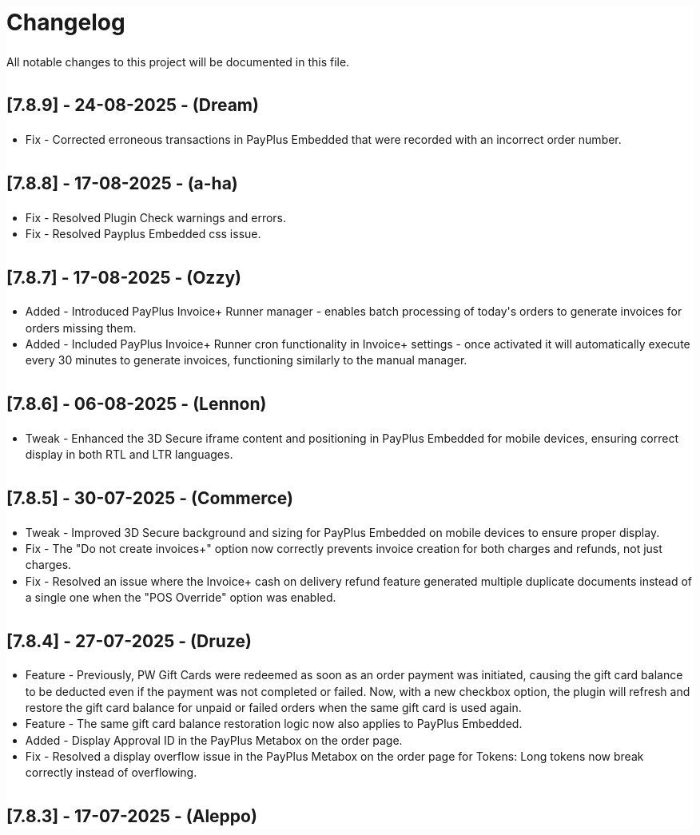 # Changelog

All notable changes to this project will be documented in this file.

## [7.8.9] - 24-08-2025 - (Dream)

- Fix     - Corrected erroneous transactions in PayPlus Embedded that were recorded with an incorrect order number.

## [7.8.8] - 17-08-2025 - (a-ha)

- Fix     - Resolved Plugin Check warnings and errors.
- Fix     - Resolved Payplus Embedded css issue.

## [7.8.7] - 17-08-2025 - (Ozzy)

- Added   - Introduced PayPlus Invoice+ Runner manager - enables batch processing of today's orders to generate invoices for orders missing them.
- Added   - Included PayPlus Invoice+ Runner cron functionality in Invoice+ settings - once activated it will automatically execute every 30 minutes to generate invoices, functioning similarly to the manual manager.

## [7.8.6] - 06-08-2025 - (Lennon)

- Tweak   - Enhanced the 3D Secure iframe content and positioning in PayPlus Embedded for mobile devices, ensuring correct display in both RTL and LTR languages.

## [7.8.5] - 30-07-2025 - (Commerce)

- Tweak   - Improved 3D Secure background and sizing for PayPlus Embedded on mobile devices to ensure proper display.
- Fix     - The "Do not create invoices+" option now correctly prevents invoice creation for both charges and refunds, not just charges.
- Fix     - Resolved an issue where the Invoice+ cash on delivery refund feature generated multiple duplicate documents instead of a single one when the "POS Override" option was enabled.

## [7.8.4] - 27-07-2025 - (Druze)

- Feature - Previously, PW Gift Cards were redeemed as soon as an order payment was initiated, causing the gift card balance to be deducted even if the payment was not completed or failed. Now, with a new checkbox option, the plugin will refresh and restore the gift card balance for unpaid or failed orders when the same gift card is used again.
- Feature - The same gift card balance restoration logic now also applies to PayPlus Embedded.
- Added   - Display Approval ID in the PayPlus Metabox on the order page.
- Fix     - Resolved a display overflow issue in the PayPlus Metabox on the order page for Tokens: Long tokens now break correctly instead of overflowing.

## [7.8.3] - 17-07-2025 - (Aleppo)
